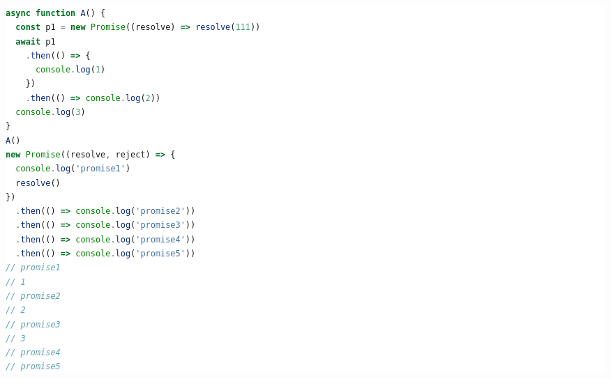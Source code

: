 ```js
async function A() {
  const p1 = new Promise((resolve) => resolve(111))
  await p1
    .then(() => {
      console.log(1)
    })
    .then(() => console.log(2))
  console.log(3)
}
A()
new Promise((resolve, reject) => {
  console.log('promise1')
  resolve()
})
  .then(() => console.log('promise2'))
  .then(() => console.log('promise3'))
  .then(() => console.log('promise4'))
  .then(() => console.log('promise5'))
// promise1
// 1
// promise2
// 2
// promise3
// 3
// promise4
// promise5
```
